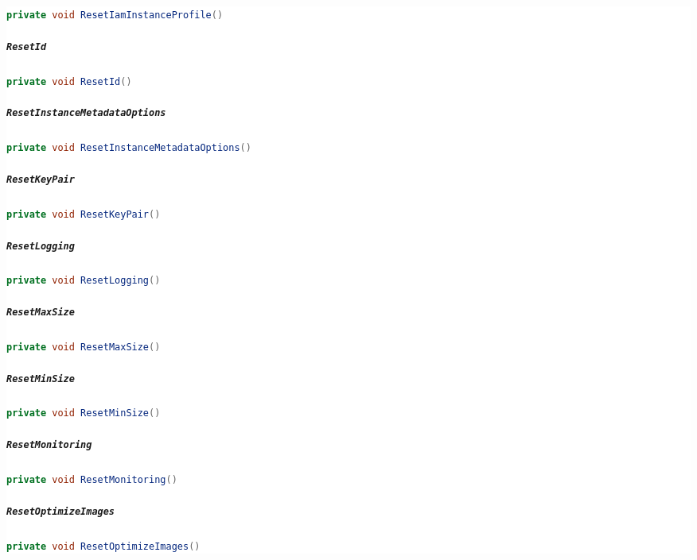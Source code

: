 ```csharp
private void ResetIamInstanceProfile()
```

##### `ResetId` <a name="ResetId" id="@cdktf/provider-spotinst.oceanEcs.OceanEcs.resetId"></a>

```csharp
private void ResetId()
```

##### `ResetInstanceMetadataOptions` <a name="ResetInstanceMetadataOptions" id="@cdktf/provider-spotinst.oceanEcs.OceanEcs.resetInstanceMetadataOptions"></a>

```csharp
private void ResetInstanceMetadataOptions()
```

##### `ResetKeyPair` <a name="ResetKeyPair" id="@cdktf/provider-spotinst.oceanEcs.OceanEcs.resetKeyPair"></a>

```csharp
private void ResetKeyPair()
```

##### `ResetLogging` <a name="ResetLogging" id="@cdktf/provider-spotinst.oceanEcs.OceanEcs.resetLogging"></a>

```csharp
private void ResetLogging()
```

##### `ResetMaxSize` <a name="ResetMaxSize" id="@cdktf/provider-spotinst.oceanEcs.OceanEcs.resetMaxSize"></a>

```csharp
private void ResetMaxSize()
```

##### `ResetMinSize` <a name="ResetMinSize" id="@cdktf/provider-spotinst.oceanEcs.OceanEcs.resetMinSize"></a>

```csharp
private void ResetMinSize()
```

##### `ResetMonitoring` <a name="ResetMonitoring" id="@cdktf/provider-spotinst.oceanEcs.OceanEcs.resetMonitoring"></a>

```csharp
private void ResetMonitoring()
```

##### `ResetOptimizeImages` <a name="ResetOptimizeImages" id="@cdktf/provider-spotinst.oceanEcs.OceanEcs.resetOptimizeImages"></a>

```csharp
private void ResetOptimizeImages()
```
